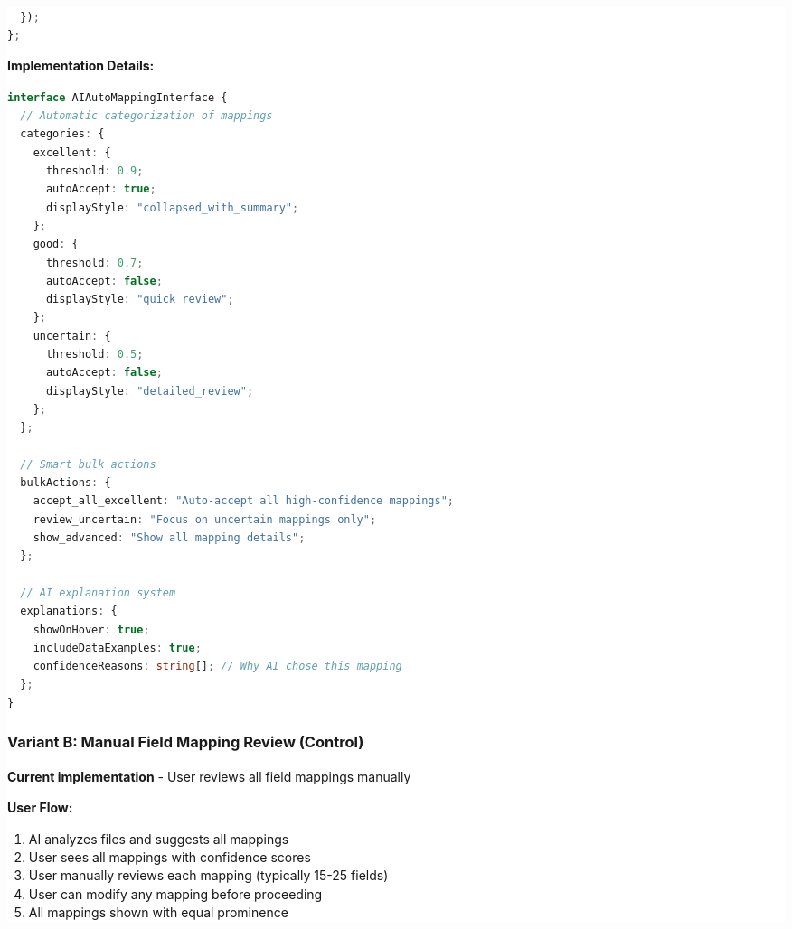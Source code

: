 ```typescript
  });
};
```

**Implementation Details:**

```typescript
interface AIAutoMappingInterface {
  // Automatic categorization of mappings
  categories: {
    excellent: {
      threshold: 0.9;
      autoAccept: true;
      displayStyle: "collapsed_with_summary";
    };
    good: {
      threshold: 0.7;
      autoAccept: false;
      displayStyle: "quick_review";
    };
    uncertain: {
      threshold: 0.5;
      autoAccept: false;
      displayStyle: "detailed_review";
    };
  };

  // Smart bulk actions
  bulkActions: {
    accept_all_excellent: "Auto-accept all high-confidence mappings";
    review_uncertain: "Focus on uncertain mappings only";
    show_advanced: "Show all mapping details";
  };

  // AI explanation system
  explanations: {
    showOnHover: true;
    includeDataExamples: true;
    confidenceReasons: string[]; // Why AI chose this mapping
  };
}
```

### Variant B: Manual Field Mapping Review (Control)

**Current implementation** - User reviews all field mappings manually

**User Flow:**

1. AI analyzes files and suggests all mappings
2. User sees all mappings with confidence scores
3. User manually reviews each mapping (typically 15-25 fields)
4. User can modify any mapping before proceeding
5. All mappings shown with equal prominence
